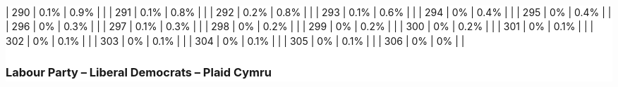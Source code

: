 | 290 | 0.1% | 0.9% |  |
| 291 | 0.1% | 0.8% |  |
| 292 | 0.2% | 0.8% |  |
| 293 | 0.1% | 0.6% |  |
| 294 | 0% | 0.4% |  |
| 295 | 0% | 0.4% |  |
| 296 | 0% | 0.3% |  |
| 297 | 0.1% | 0.3% |  |
| 298 | 0% | 0.2% |  |
| 299 | 0% | 0.2% |  |
| 300 | 0% | 0.2% |  |
| 301 | 0% | 0.1% |  |
| 302 | 0% | 0.1% |  |
| 303 | 0% | 0.1% |  |
| 304 | 0% | 0.1% |  |
| 305 | 0% | 0.1% |  |
| 306 | 0% | 0% |  |

### Labour Party – Liberal Democrats – Plaid Cymru
